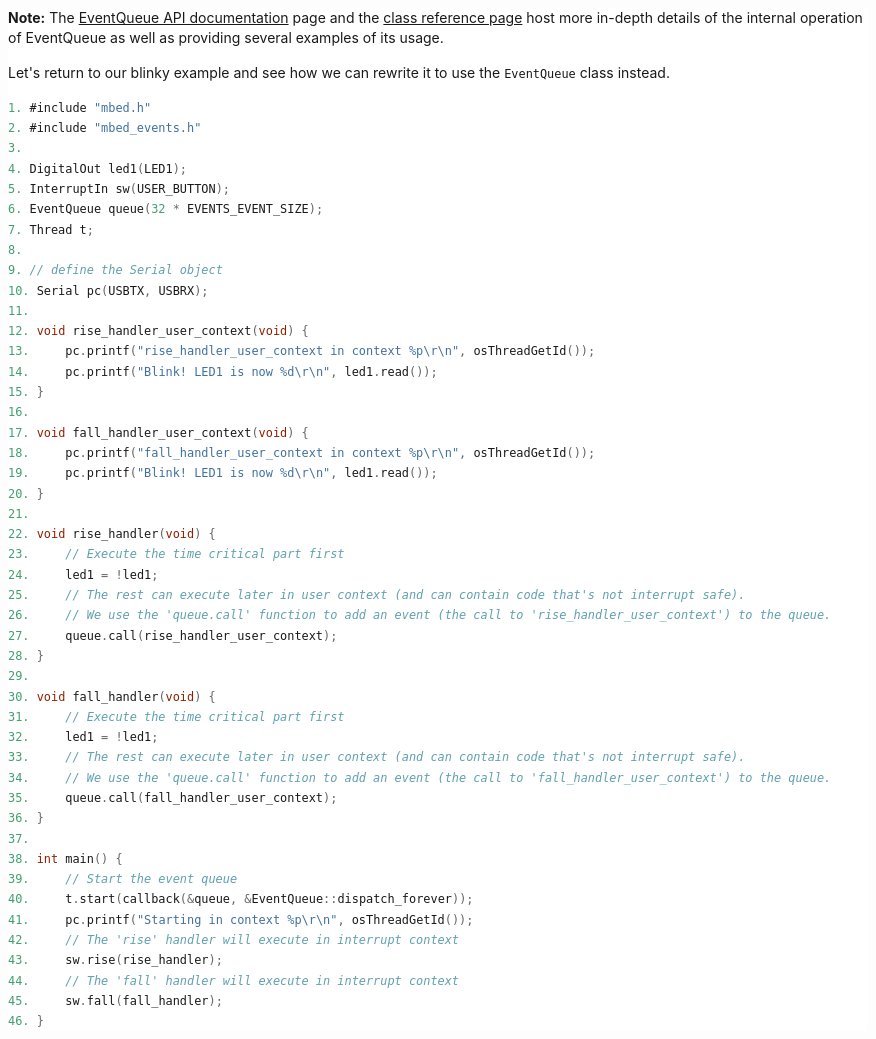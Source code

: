 <span class="notes">**Note:** The [EventQueue API documentation](the-eventqueue-api.html) page and the [class reference page](eventqueue.html) host more in-depth details of the internal operation of EventQueue as well as providing several examples of its usage.</span>

Let's return to our blinky example and see how we can rewrite it to use the `EventQueue` class instead. 

```C
1. #include "mbed.h"
2. #include "mbed_events.h"
3. 
4. DigitalOut led1(LED1);
5. InterruptIn sw(USER_BUTTON);
6. EventQueue queue(32 * EVENTS_EVENT_SIZE);
7. Thread t;
8. 
9. // define the Serial object
10. Serial pc(USBTX, USBRX);
11. 
12. void rise_handler_user_context(void) {
13.     pc.printf("rise_handler_user_context in context %p\r\n", osThreadGetId());
14.     pc.printf("Blink! LED1 is now %d\r\n", led1.read());
15. }
16. 
17. void fall_handler_user_context(void) {
18.     pc.printf("fall_handler_user_context in context %p\r\n", osThreadGetId());
19.     pc.printf("Blink! LED1 is now %d\r\n", led1.read());
20. }
21. 
22. void rise_handler(void) {
23.     // Execute the time critical part first
24.     led1 = !led1;
25.     // The rest can execute later in user context (and can contain code that's not interrupt safe).
26.     // We use the 'queue.call' function to add an event (the call to 'rise_handler_user_context') to the queue.
27.     queue.call(rise_handler_user_context);
28. }
29. 
30. void fall_handler(void) {
31.     // Execute the time critical part first
32.     led1 = !led1;
33.     // The rest can execute later in user context (and can contain code that's not interrupt safe).
34.     // We use the 'queue.call' function to add an event (the call to 'fall_handler_user_context') to the queue.
35.     queue.call(fall_handler_user_context);
36. }
37. 
38. int main() {
39.     // Start the event queue
40.     t.start(callback(&queue, &EventQueue::dispatch_forever));
41.     pc.printf("Starting in context %p\r\n", osThreadGetId());
42.     // The 'rise' handler will execute in interrupt context
43.     sw.rise(rise_handler);
44.     // The 'fall' handler will execute in interrupt context
45.     sw.fall(fall_handler);
46. }
```
